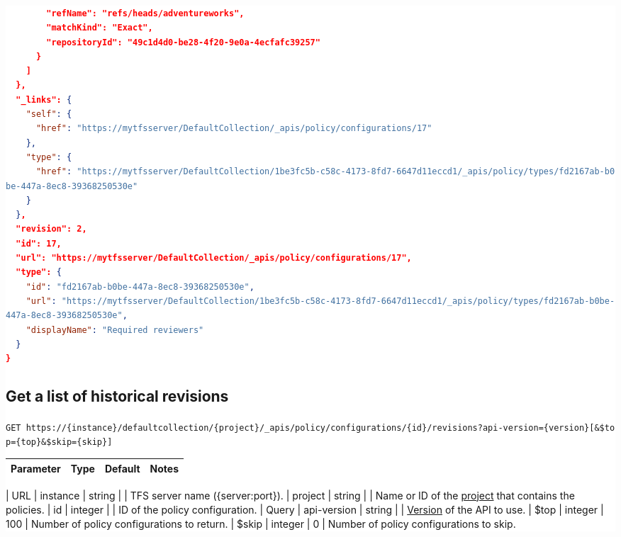 ```json
        "refName": "refs/heads/adventureworks",
        "matchKind": "Exact",
        "repositoryId": "49c1d4d0-be28-4f20-9e0a-4ecfafc39257"
      }
    ]
  },
  "_links": {
    "self": {
      "href": "https://mytfsserver/DefaultCollection/_apis/policy/configurations/17"
    },
    "type": {
      "href": "https://mytfsserver/DefaultCollection/1be3fc5b-c58c-4173-8fd7-6647d11eccd1/_apis/policy/types/fd2167ab-b0be-447a-8ec8-39368250530e"
    }
  },
  "revision": 2,
  "id": 17,
  "url": "https://mytfsserver/DefaultCollection/_apis/policy/configurations/17",
  "type": {
    "id": "fd2167ab-b0be-447a-8ec8-39368250530e",
    "url": "https://mytfsserver/DefaultCollection/1be3fc5b-c58c-4173-8fd7-6647d11eccd1/_apis/policy/types/fd2167ab-b0be-447a-8ec8-39368250530e",
    "displayName": "Required reviewers"
  }
}
```

## Get a list of historical revisions

```no-highlight
GET https://{instance}/defaultcollection/{project}/_apis/policy/configurations/{id}/revisions?api-version={version}[&$top={top}&$skip={skip}]
```

| Parameter | Type | Default | Notes |
| :-------- | :--- | :------ | :---- |


| URL
| instance | string | | TFS server name ({server:port}).
| project | string | | Name or ID of the [project](../tfs/projects.md) that contains the policies.
| id | integer | | ID of the policy configuration.
| Query
| api-version | string | | [Version](../../concepts/rest-api-versioning.md) of the API to use.
| $top          | integer | 100     | Number of policy configurations to return.
| $skip | integer | 0 | Number of policy configurations to skip.
